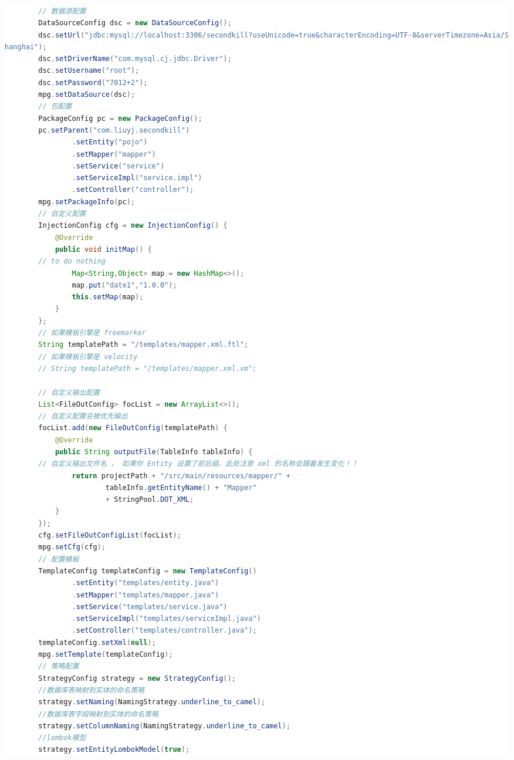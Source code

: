 ```java
        // 数据源配置
        DataSourceConfig dsc = new DataSourceConfig();
        dsc.setUrl("jdbc:mysql://localhost:3306/secondkill?useUnicode=true&characterEncoding=UTF-8&serverTimezone=Asia/Shanghai");
        dsc.setDriverName("com.mysql.cj.jdbc.Driver");
        dsc.setUsername("root");
        dsc.setPassword("7012+2");
        mpg.setDataSource(dsc);
        // 包配置
        PackageConfig pc = new PackageConfig();
        pc.setParent("com.liuyj.secondkill")
                .setEntity("pojo")
                .setMapper("mapper")
                .setService("service")
                .setServiceImpl("service.impl")
                .setController("controller");
        mpg.setPackageInfo(pc);
        // 自定义配置
        InjectionConfig cfg = new InjectionConfig() {
            @Override
            public void initMap() {
        // to do nothing
                Map<String,Object> map = new HashMap<>();
                map.put("date1","1.0.0");
                this.setMap(map);
            }
        };
        // 如果模板引擎是 freemarker
        String templatePath = "/templates/mapper.xml.ftl";
        // 如果模板引擎是 velocity
        // String templatePath = "/templates/mapper.xml.vm";

        // 自定义输出配置
        List<FileOutConfig> focList = new ArrayList<>();
        // 自定义配置会被优先输出
        focList.add(new FileOutConfig(templatePath) {
            @Override
            public String outputFile(TableInfo tableInfo) {
        // 自定义输出文件名 ， 如果你 Entity 设置了前后缀、此处注意 xml 的名称会跟着发生变化！！
                return projectPath + "/src/main/resources/mapper/" +
                        tableInfo.getEntityName() + "Mapper"
                        + StringPool.DOT_XML;
            }
        });
        cfg.setFileOutConfigList(focList);
        mpg.setCfg(cfg);
        // 配置模板
        TemplateConfig templateConfig = new TemplateConfig()
                .setEntity("templates/entity.java")
                .setMapper("templates/mapper.java")
                .setService("templates/service.java")
                .setServiceImpl("templates/serviceImpl.java")
                .setController("templates/controller.java");
        templateConfig.setXml(null);
        mpg.setTemplate(templateConfig);
        // 策略配置
        StrategyConfig strategy = new StrategyConfig();
        //数据库表映射到实体的命名策略
        strategy.setNaming(NamingStrategy.underline_to_camel);
        //数据库表字段映射到实体的命名策略
        strategy.setColumnNaming(NamingStrategy.underline_to_camel);
        //lombok模型
        strategy.setEntityLombokModel(true);
```